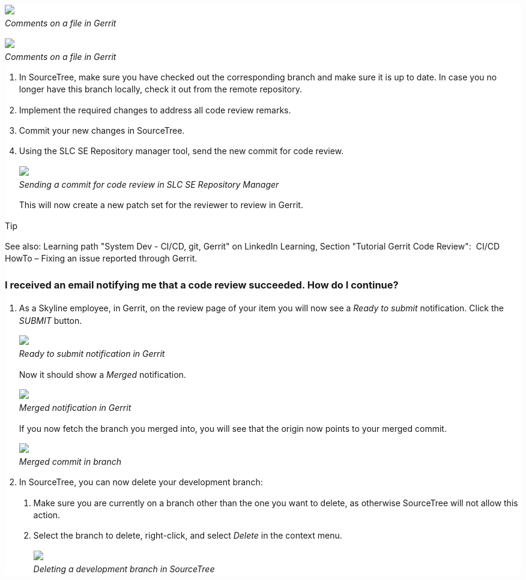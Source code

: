    ![](~/develop/images/GerritCommentsOnFile.png)<br>
   *Comments on a file in Gerrit*

   ![](~/develop/images/GerritCommentsOnFile2.png)<br>
   *Comments on a file in Gerrit*

1. In SourceTree, make sure you have checked out the corresponding branch and make sure it is up to date. In case you no longer have this branch locally, check it out from the remote repository.

1. Implement the required changes to address all code review remarks.

1. Commit your new changes in SourceTree.

1. Using the SLC SE Repository manager tool, send the new commit for code review.

   ![](~/develop/images/SLCSERepoManager_PushForReview2.png)<br>
   *Sending a commit for code review in SLC SE Repository Manager*

   This will now create a new patch set for the reviewer to review in Gerrit.

> [!TIP]
> See also:
> Learning path "System Dev - CI/CD, git, Gerrit" on LinkedIn Learning, Section "Tutorial Gerrit Code Review":  CI/CD HowTo – Fixing an issue reported through Gerrit.

### I received an email notifying me that a code review succeeded. How do I continue?

1. As a Skyline employee, in Gerrit, on the review page of your item you will now see a *Ready to submit* notification. Click the *SUBMIT* button.

   ![](~/develop/images/GerritReadyToSubmit.png)<br>
   *Ready to submit notification in Gerrit*

   Now it should show a *Merged* notification.

   ![](~/develop/images/GerritMerged.png)<br>
   *Merged notification in Gerrit*

   If you now fetch the branch you merged into, you will see that the origin now points to your merged commit.

   ![](~/develop/images/SourceTree_MergedCommit.png)<br>
   *Merged commit in branch*

1. In SourceTree, you can now delete your development branch:

   1. Make sure you are currently on a branch other than the one you want to delete, as otherwise SourceTree will not allow this action.

   1. Select the branch to delete, right-click, and select *Delete* in the context menu.

      ![](~/develop/images/SourceTree_DeleteBranch.png)<br>
      *Deleting a development branch in SourceTree*
